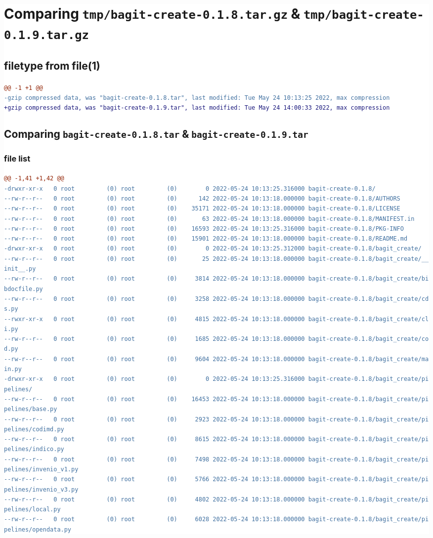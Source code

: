 # Comparing `tmp/bagit-create-0.1.8.tar.gz` & `tmp/bagit-create-0.1.9.tar.gz`

## filetype from file(1)

```diff
@@ -1 +1 @@
-gzip compressed data, was "bagit-create-0.1.8.tar", last modified: Tue May 24 10:13:25 2022, max compression
+gzip compressed data, was "bagit-create-0.1.9.tar", last modified: Tue May 24 14:00:33 2022, max compression
```

## Comparing `bagit-create-0.1.8.tar` & `bagit-create-0.1.9.tar`

### file list

```diff
@@ -1,41 +1,42 @@
-drwxr-xr-x   0 root         (0) root         (0)        0 2022-05-24 10:13:25.316000 bagit-create-0.1.8/
--rw-r--r--   0 root         (0) root         (0)      142 2022-05-24 10:13:18.000000 bagit-create-0.1.8/AUTHORS
--rw-r--r--   0 root         (0) root         (0)    35171 2022-05-24 10:13:18.000000 bagit-create-0.1.8/LICENSE
--rw-r--r--   0 root         (0) root         (0)       63 2022-05-24 10:13:18.000000 bagit-create-0.1.8/MANIFEST.in
--rw-r--r--   0 root         (0) root         (0)    16593 2022-05-24 10:13:25.316000 bagit-create-0.1.8/PKG-INFO
--rw-r--r--   0 root         (0) root         (0)    15901 2022-05-24 10:13:18.000000 bagit-create-0.1.8/README.md
-drwxr-xr-x   0 root         (0) root         (0)        0 2022-05-24 10:13:25.312000 bagit-create-0.1.8/bagit_create/
--rw-r--r--   0 root         (0) root         (0)       25 2022-05-24 10:13:18.000000 bagit-create-0.1.8/bagit_create/__init__.py
--rw-r--r--   0 root         (0) root         (0)     3814 2022-05-24 10:13:18.000000 bagit-create-0.1.8/bagit_create/bibdocfile.py
--rw-r--r--   0 root         (0) root         (0)     3258 2022-05-24 10:13:18.000000 bagit-create-0.1.8/bagit_create/cds.py
--rwxr-xr-x   0 root         (0) root         (0)     4815 2022-05-24 10:13:18.000000 bagit-create-0.1.8/bagit_create/cli.py
--rw-r--r--   0 root         (0) root         (0)     1685 2022-05-24 10:13:18.000000 bagit-create-0.1.8/bagit_create/cod.py
--rw-r--r--   0 root         (0) root         (0)     9604 2022-05-24 10:13:18.000000 bagit-create-0.1.8/bagit_create/main.py
-drwxr-xr-x   0 root         (0) root         (0)        0 2022-05-24 10:13:25.316000 bagit-create-0.1.8/bagit_create/pipelines/
--rw-r--r--   0 root         (0) root         (0)    16453 2022-05-24 10:13:18.000000 bagit-create-0.1.8/bagit_create/pipelines/base.py
--rw-r--r--   0 root         (0) root         (0)     2923 2022-05-24 10:13:18.000000 bagit-create-0.1.8/bagit_create/pipelines/codimd.py
--rw-r--r--   0 root         (0) root         (0)     8615 2022-05-24 10:13:18.000000 bagit-create-0.1.8/bagit_create/pipelines/indico.py
--rw-r--r--   0 root         (0) root         (0)     7498 2022-05-24 10:13:18.000000 bagit-create-0.1.8/bagit_create/pipelines/invenio_v1.py
--rw-r--r--   0 root         (0) root         (0)     5766 2022-05-24 10:13:18.000000 bagit-create-0.1.8/bagit_create/pipelines/invenio_v3.py
--rw-r--r--   0 root         (0) root         (0)     4802 2022-05-24 10:13:18.000000 bagit-create-0.1.8/bagit_create/pipelines/local.py
--rw-r--r--   0 root         (0) root         (0)     6028 2022-05-24 10:13:18.000000 bagit-create-0.1.8/bagit_create/pipelines/opendata.py
```
